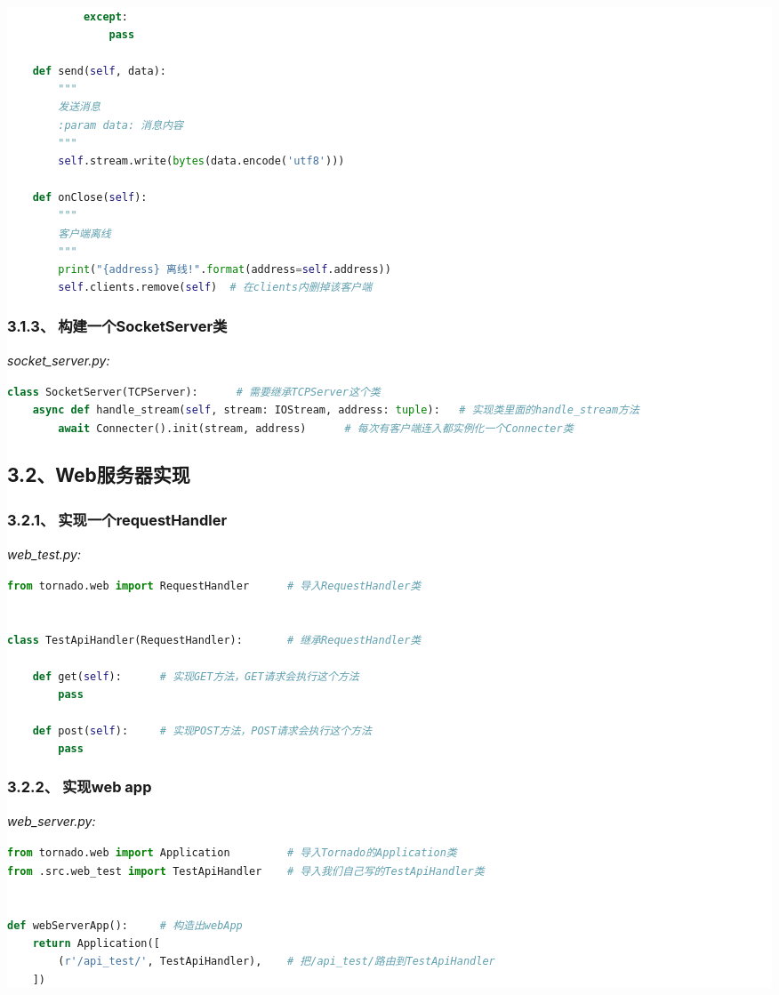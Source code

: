 ```python
            except: 
                pass

    def send(self, data):
        """
        发送消息
        :param data: 消息内容
        """
        self.stream.write(bytes(data.encode('utf8')))

    def onClose(self):
        """
        客户端离线
        """
        print("{address} 离线!".format(address=self.address))
        self.clients.remove(self)  # 在clients内删掉该客户端
```

### 3.1.3、 构建一个SocketServer类
*socket_server.py:*
```python
class SocketServer(TCPServer):      # 需要继承TCPServer这个类
    async def handle_stream(self, stream: IOStream, address: tuple):   # 实现类里面的handle_stream方法
        await Connecter().init(stream, address)      # 每次有客户端连入都实例化一个Connecter类
```

##  3.2、Web服务器实现
### 3.2.1、 实现一个requestHandler 
*web_test.py:*
```python
from tornado.web import RequestHandler      # 导入RequestHandler类


class TestApiHandler(RequestHandler):       # 继承RequestHandler类

    def get(self):      # 实现GET方法，GET请求会执行这个方法
        pass

    def post(self):     # 实现POST方法，POST请求会执行这个方法
        pass
```

### 3.2.2、 实现web app
 *web_server.py:*
 
```python
from tornado.web import Application         # 导入Tornado的Application类
from .src.web_test import TestApiHandler    # 导入我们自己写的TestApiHandler类


def webServerApp():     # 构造出webApp
    return Application([
        (r'/api_test/', TestApiHandler),    # 把/api_test/路由到TestApiHandler
    ])
```
